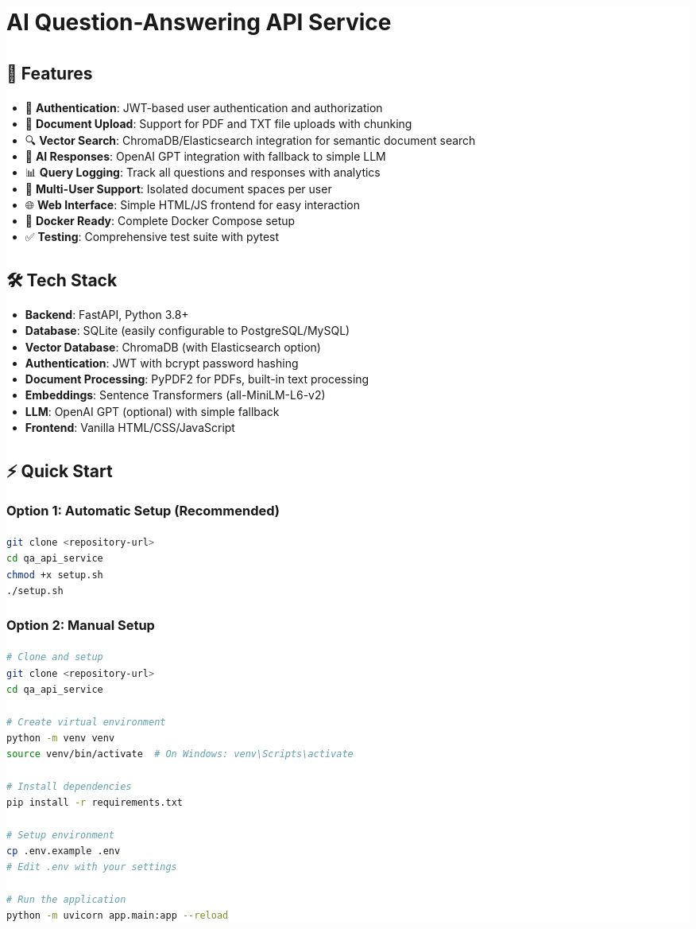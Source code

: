 # AI Question-Answering API Service

## 🎯 Features

- 🔐 **Authentication**: JWT-based user authentication and authorization
- 📄 **Document Upload**: Support for PDF and TXT file uploads with chunking
- 🔍 **Vector Search**: ChromaDB/Elasticsearch integration for semantic document search  
- 🤖 **AI Responses**: OpenAI GPT integration with fallback to simple LLM
- 📊 **Query Logging**: Track all questions and responses with analytics
- 👥 **Multi-User Support**: Isolated document spaces per user
- 🌐 **Web Interface**: Simple HTML/JS frontend for easy interaction
- 🐳 **Docker Ready**: Complete Docker Compose setup
- ✅ **Testing**: Comprehensive test suite with pytest

## 🛠️ Tech Stack

- **Backend**: FastAPI, Python 3.8+
- **Database**: SQLite (easily configurable to PostgreSQL/MySQL)
- **Vector Database**: ChromaDB (with Elasticsearch option)
- **Authentication**: JWT with bcrypt password hashing
- **Document Processing**: PyPDF2 for PDFs, built-in text processing
- **Embeddings**: Sentence Transformers (all-MiniLM-L6-v2)
- **LLM**: OpenAI GPT (optional) with simple fallback
- **Frontend**: Vanilla HTML/CSS/JavaScript

## ⚡ Quick Start

### Option 1: Automatic Setup (Recommended)
```bash
git clone <repository-url>
cd qa_api_service
chmod +x setup.sh
./setup.sh
```

### Option 2: Manual Setup
```bash
# Clone and setup
git clone <repository-url>
cd qa_api_service

# Create virtual environment
python -m venv venv
source venv/bin/activate  # On Windows: venv\Scripts\activate

# Install dependencies
pip install -r requirements.txt

# Setup environment
cp .env.example .env
# Edit .env with your settings

# Run the application
python -m uvicorn app.main:app --reload
```

